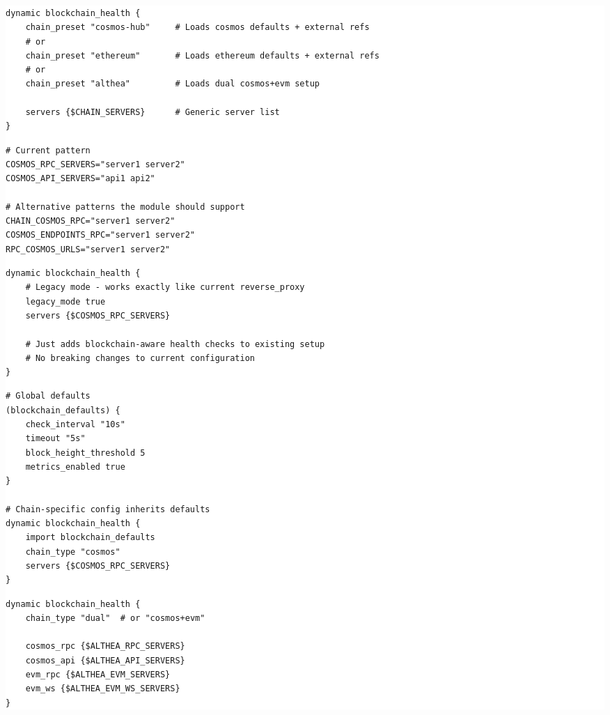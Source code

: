```plaintext
dynamic blockchain_health {
    chain_preset "cosmos-hub"     # Loads cosmos defaults + external refs
    # or
    chain_preset "ethereum"       # Loads ethereum defaults + external refs
    # or
    chain_preset "althea"         # Loads dual cosmos+evm setup

    servers {$CHAIN_SERVERS}      # Generic server list
}
```

```shellscript
# Current pattern
COSMOS_RPC_SERVERS="server1 server2"
COSMOS_API_SERVERS="api1 api2"

# Alternative patterns the module should support
CHAIN_COSMOS_RPC="server1 server2"
COSMOS_ENDPOINTS_RPC="server1 server2"
RPC_COSMOS_URLS="server1 server2"
```

```plaintext
dynamic blockchain_health {
    # Legacy mode - works exactly like current reverse_proxy
    legacy_mode true
    servers {$COSMOS_RPC_SERVERS}

    # Just adds blockchain-aware health checks to existing setup
    # No breaking changes to current configuration
}
```

```plaintext
# Global defaults
(blockchain_defaults) {
    check_interval "10s"
    timeout "5s"
    block_height_threshold 5
    metrics_enabled true
}

# Chain-specific config inherits defaults
dynamic blockchain_health {
    import blockchain_defaults
    chain_type "cosmos"
    servers {$COSMOS_RPC_SERVERS}
}
```

```plaintext
dynamic blockchain_health {
    chain_type "dual"  # or "cosmos+evm"

    cosmos_rpc {$ALTHEA_RPC_SERVERS}
    cosmos_api {$ALTHEA_API_SERVERS}
    evm_rpc {$ALTHEA_EVM_SERVERS}
    evm_ws {$ALTHEA_EVM_WS_SERVERS}
}
```
